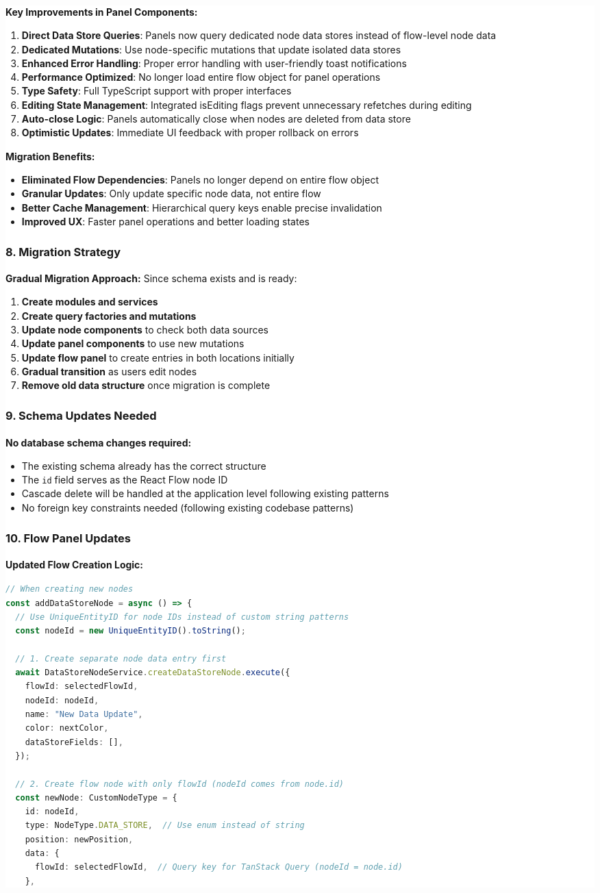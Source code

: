 **Key Improvements in Panel Components:**

1. **Direct Data Store Queries**: Panels now query dedicated node data stores instead of flow-level node data
2. **Dedicated Mutations**: Use node-specific mutations that update isolated data stores
3. **Enhanced Error Handling**: Proper error handling with user-friendly toast notifications
4. **Performance Optimized**: No longer load entire flow object for panel operations
5. **Type Safety**: Full TypeScript support with proper interfaces
6. **Editing State Management**: Integrated isEditing flags prevent unnecessary refetches during editing
7. **Auto-close Logic**: Panels automatically close when nodes are deleted from data store
8. **Optimistic Updates**: Immediate UI feedback with proper rollback on errors

**Migration Benefits:**
- **Eliminated Flow Dependencies**: Panels no longer depend on entire flow object
- **Granular Updates**: Only update specific node data, not entire flow
- **Better Cache Management**: Hierarchical query keys enable precise invalidation
- **Improved UX**: Faster panel operations and better loading states

### 8. Migration Strategy

**Gradual Migration Approach:**
Since schema exists and is ready:

1. **Create modules and services** 
2. **Create query factories and mutations**
3. **Update node components** to check both data sources
4. **Update panel components** to use new mutations
5. **Update flow panel** to create entries in both locations initially
6. **Gradual transition** as users edit nodes
7. **Remove old data structure** once migration is complete

### 9. Schema Updates Needed

**No database schema changes required:**
- The existing schema already has the correct structure
- The `id` field serves as the React Flow node ID
- Cascade delete will be handled at the application level following existing patterns
- No foreign key constraints needed (following existing codebase patterns)

### 10. Flow Panel Updates

**Updated Flow Creation Logic:**
```typescript
// When creating new nodes
const addDataStoreNode = async () => {
  // Use UniqueEntityID for node IDs instead of custom string patterns
  const nodeId = new UniqueEntityID().toString();
  
  // 1. Create separate node data entry first
  await DataStoreNodeService.createDataStoreNode.execute({
    flowId: selectedFlowId,
    nodeId: nodeId,
    name: "New Data Update",
    color: nextColor,
    dataStoreFields: [],
  });
  
  // 2. Create flow node with only flowId (nodeId comes from node.id)
  const newNode: CustomNodeType = {
    id: nodeId,
    type: NodeType.DATA_STORE,  // Use enum instead of string
    position: newPosition,
    data: {
      flowId: selectedFlowId,  // Query key for TanStack Query (nodeId = node.id)
    },
```